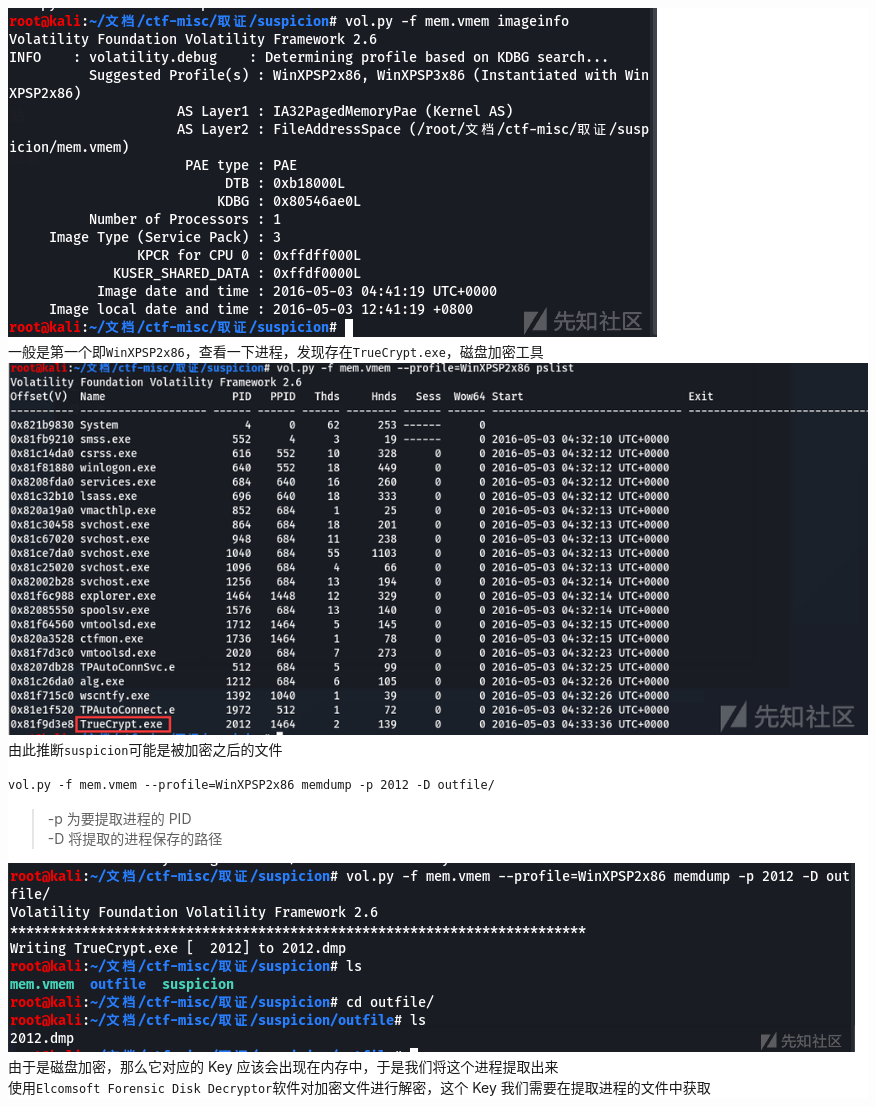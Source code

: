 [![](assets/1706957879-7427bfe415707f100d9ee27e8a622cd5.png)](https://xzfile.aliyuncs.com/media/upload/picture/20240202160049-2d7f9aa6-c1a1-1.png)  
一般是第一个即`WinXPSP2x86`，查看一下进程，发现存在`TrueCrypt.exe`，磁盘加密工具  
[![](assets/1706957879-13a1173461ffcbd307d580764c1514fa.png)](https://xzfile.aliyuncs.com/media/upload/picture/20240202160058-32b9ffac-c1a1-1.png)  
由此推断`suspicion`可能是被加密之后的文件

```plain
vol.py -f mem.vmem --profile=WinXPSP2x86 memdump -p 2012 -D outfile/
```

> \-p 为要提取进程的 PID  
> \-D 将提取的进程保存的路径

[![](assets/1706957879-644e46853fc080a84fcd1803397d15c3.png)](https://xzfile.aliyuncs.com/media/upload/picture/20240202160108-3904a09c-c1a1-1.png)  
由于是磁盘加密，那么它对应的 Key 应该会出现在内存中，于是我们将这个进程提取出来  
使用`Elcomsoft Forensic Disk Decryptor`软件对加密文件进行解密，这个 Key 我们需要在提取进程的文件中获取  